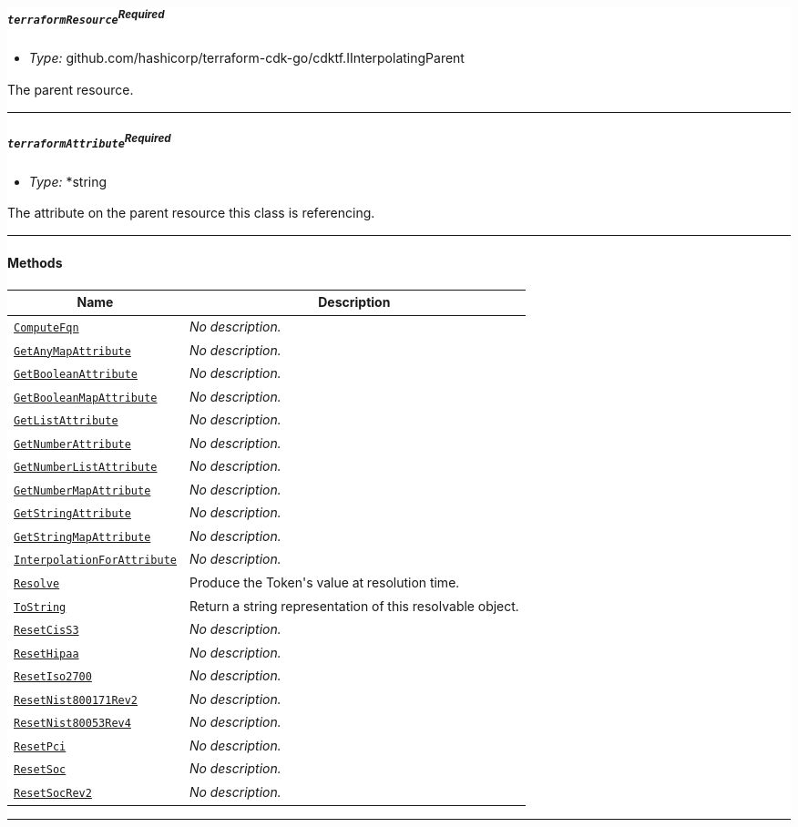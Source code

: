 
##### `terraformResource`<sup>Required</sup> <a name="terraformResource" id="rhizo-co-terraform-provider-lacework.reportRule.ReportRuleAwsComplianceReportsOutputReference.Initializer.parameter.terraformResource"></a>

- *Type:* github.com/hashicorp/terraform-cdk-go/cdktf.IInterpolatingParent

The parent resource.

---

##### `terraformAttribute`<sup>Required</sup> <a name="terraformAttribute" id="rhizo-co-terraform-provider-lacework.reportRule.ReportRuleAwsComplianceReportsOutputReference.Initializer.parameter.terraformAttribute"></a>

- *Type:* *string

The attribute on the parent resource this class is referencing.

---

#### Methods <a name="Methods" id="Methods"></a>

| **Name** | **Description** |
| --- | --- |
| <code><a href="#rhizo-co-terraform-provider-lacework.reportRule.ReportRuleAwsComplianceReportsOutputReference.computeFqn">ComputeFqn</a></code> | *No description.* |
| <code><a href="#rhizo-co-terraform-provider-lacework.reportRule.ReportRuleAwsComplianceReportsOutputReference.getAnyMapAttribute">GetAnyMapAttribute</a></code> | *No description.* |
| <code><a href="#rhizo-co-terraform-provider-lacework.reportRule.ReportRuleAwsComplianceReportsOutputReference.getBooleanAttribute">GetBooleanAttribute</a></code> | *No description.* |
| <code><a href="#rhizo-co-terraform-provider-lacework.reportRule.ReportRuleAwsComplianceReportsOutputReference.getBooleanMapAttribute">GetBooleanMapAttribute</a></code> | *No description.* |
| <code><a href="#rhizo-co-terraform-provider-lacework.reportRule.ReportRuleAwsComplianceReportsOutputReference.getListAttribute">GetListAttribute</a></code> | *No description.* |
| <code><a href="#rhizo-co-terraform-provider-lacework.reportRule.ReportRuleAwsComplianceReportsOutputReference.getNumberAttribute">GetNumberAttribute</a></code> | *No description.* |
| <code><a href="#rhizo-co-terraform-provider-lacework.reportRule.ReportRuleAwsComplianceReportsOutputReference.getNumberListAttribute">GetNumberListAttribute</a></code> | *No description.* |
| <code><a href="#rhizo-co-terraform-provider-lacework.reportRule.ReportRuleAwsComplianceReportsOutputReference.getNumberMapAttribute">GetNumberMapAttribute</a></code> | *No description.* |
| <code><a href="#rhizo-co-terraform-provider-lacework.reportRule.ReportRuleAwsComplianceReportsOutputReference.getStringAttribute">GetStringAttribute</a></code> | *No description.* |
| <code><a href="#rhizo-co-terraform-provider-lacework.reportRule.ReportRuleAwsComplianceReportsOutputReference.getStringMapAttribute">GetStringMapAttribute</a></code> | *No description.* |
| <code><a href="#rhizo-co-terraform-provider-lacework.reportRule.ReportRuleAwsComplianceReportsOutputReference.interpolationForAttribute">InterpolationForAttribute</a></code> | *No description.* |
| <code><a href="#rhizo-co-terraform-provider-lacework.reportRule.ReportRuleAwsComplianceReportsOutputReference.resolve">Resolve</a></code> | Produce the Token's value at resolution time. |
| <code><a href="#rhizo-co-terraform-provider-lacework.reportRule.ReportRuleAwsComplianceReportsOutputReference.toString">ToString</a></code> | Return a string representation of this resolvable object. |
| <code><a href="#rhizo-co-terraform-provider-lacework.reportRule.ReportRuleAwsComplianceReportsOutputReference.resetCisS3">ResetCisS3</a></code> | *No description.* |
| <code><a href="#rhizo-co-terraform-provider-lacework.reportRule.ReportRuleAwsComplianceReportsOutputReference.resetHipaa">ResetHipaa</a></code> | *No description.* |
| <code><a href="#rhizo-co-terraform-provider-lacework.reportRule.ReportRuleAwsComplianceReportsOutputReference.resetIso2700">ResetIso2700</a></code> | *No description.* |
| <code><a href="#rhizo-co-terraform-provider-lacework.reportRule.ReportRuleAwsComplianceReportsOutputReference.resetNist800171Rev2">ResetNist800171Rev2</a></code> | *No description.* |
| <code><a href="#rhizo-co-terraform-provider-lacework.reportRule.ReportRuleAwsComplianceReportsOutputReference.resetNist80053Rev4">ResetNist80053Rev4</a></code> | *No description.* |
| <code><a href="#rhizo-co-terraform-provider-lacework.reportRule.ReportRuleAwsComplianceReportsOutputReference.resetPci">ResetPci</a></code> | *No description.* |
| <code><a href="#rhizo-co-terraform-provider-lacework.reportRule.ReportRuleAwsComplianceReportsOutputReference.resetSoc">ResetSoc</a></code> | *No description.* |
| <code><a href="#rhizo-co-terraform-provider-lacework.reportRule.ReportRuleAwsComplianceReportsOutputReference.resetSocRev2">ResetSocRev2</a></code> | *No description.* |

---